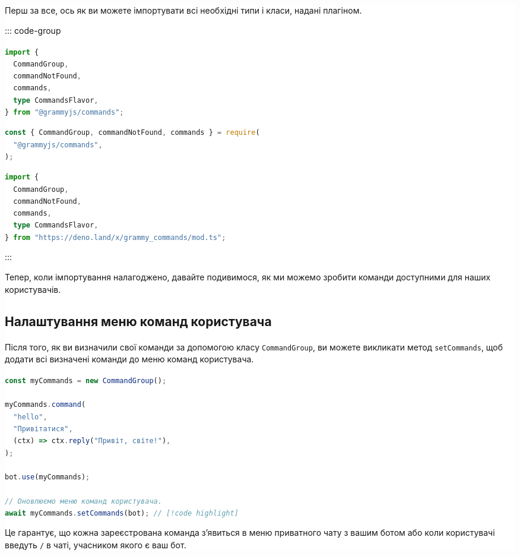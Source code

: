 Перш за все, ось як ви можете імпортувати всі необхідні типи і класи, надані плагіном.

::: code-group

```ts [TypeScript]
import {
  CommandGroup,
  commandNotFound,
  commands,
  type CommandsFlavor,
} from "@grammyjs/commands";
```

```js [JavaScript]
const { CommandGroup, commandNotFound, commands } = require(
  "@grammyjs/commands",
);
```

```ts [Deno]
import {
  CommandGroup,
  commandNotFound,
  commands,
  type CommandsFlavor,
} from "https://deno.land/x/grammy_commands/mod.ts";
```

:::

Тепер, коли імпортування налагоджено, давайте подивимося, як ми можемо зробити команди доступними для наших користувачів.

## Налаштування меню команд користувача

Після того, як ви визначили свої команди за допомогою класу `CommandGroup`, ви можете викликати метод `setCommands`, щоб додати всі визначені команди до меню команд користувача.

```ts
const myCommands = new CommandGroup();

myCommands.command(
  "hello",
  "Привітатися",
  (ctx) => ctx.reply("Привіт, світе!"),
);

bot.use(myCommands);

// Оновлюємо меню команд користувача.
await myCommands.setCommands(bot); // [!code highlight]
```

Це гарантує, що кожна зареєстрована команда зʼявиться в меню приватного чату з вашим ботом або коли користувачі введуть `/` в чаті, учасником якого є ваш бот.
